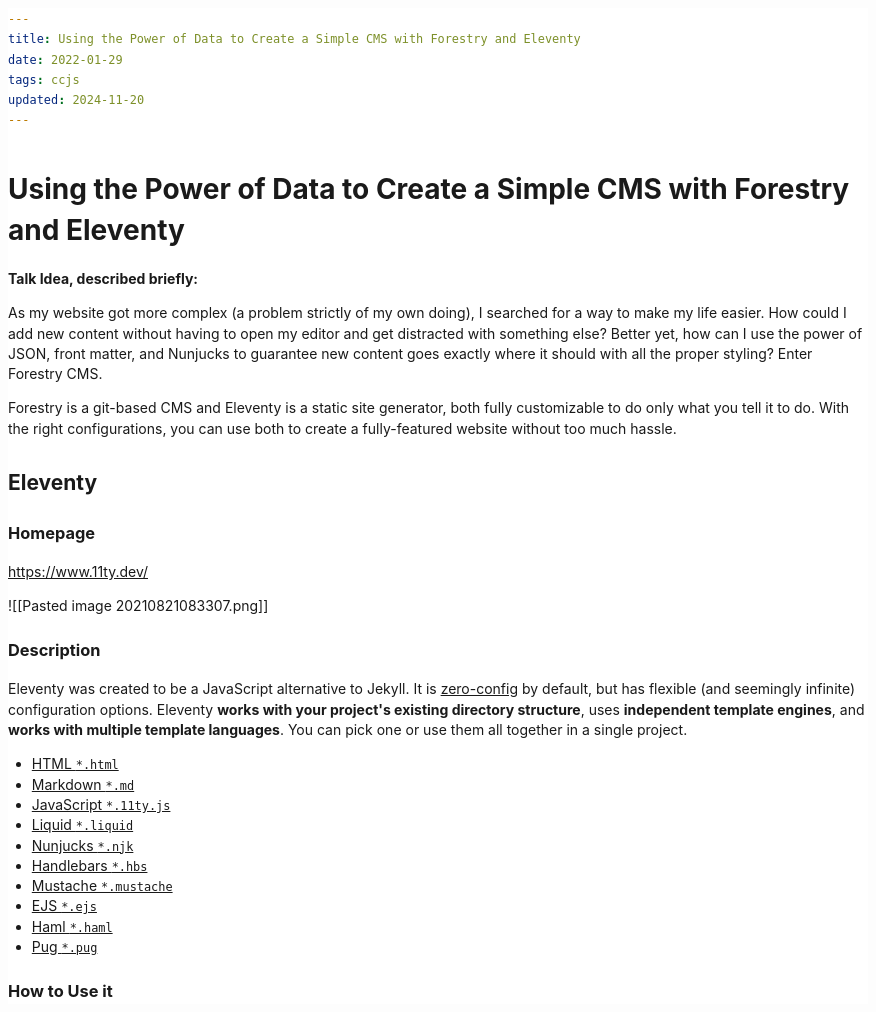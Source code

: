 ```yaml
---
title: Using the Power of Data to Create a Simple CMS with Forestry and Eleventy
date: 2022-01-29
tags: ccjs
updated: 2024-11-20
---
```


# Using the Power of Data to Create a Simple CMS with Forestry and Eleventy

**Talk Idea, described briefly:**

As my website got more complex (a problem strictly of my own doing), I searched for a way to make my life easier. How could I add new content without having to open my editor and get distracted with something else? Better yet, how can I use the power of JSON, front matter, and Nunjucks to guarantee new content goes exactly where it should with all the proper styling? Enter Forestry CMS.

Forestry is a git-based CMS and Eleventy is a static site generator, both fully customizable to do only what you tell it to do. With the right configurations, you can use both to create a fully-featured website without too much hassle.

## Eleventy

### Homepage

<https://www.11ty.dev/>

![[Pasted image 20210821083307.png]]

### Description

Eleventy was created to be a JavaScript alternative to Jekyll. It is [zero-config](https://www.11ty.dev/docs/glossary/#zero-config) by default, but has flexible (and seemingly infinite) configuration options. Eleventy **works with your project's existing directory structure**, uses **independent template engines**, and **works with multiple template languages**. You can pick one or use them all together in a single project.

- [HTML `*.html`](https://www.11ty.dev/docs/languages/html/)
- [Markdown `*.md`](https://www.11ty.dev/docs/languages/markdown/)
- [JavaScript `*.11ty.js`](https://www.11ty.dev/docs/languages/javascript/)
- [Liquid `*.liquid`](https://www.11ty.dev/docs/languages/liquid/)
- [Nunjucks `*.njk`](https://www.11ty.dev/docs/languages/nunjucks/)
- [Handlebars `*.hbs`](https://www.11ty.dev/docs/languages/handlebars/)
- [Mustache `*.mustache`](https://www.11ty.dev/docs/languages/mustache/)
- [EJS `*.ejs`](https://www.11ty.dev/docs/languages/ejs/)
- [Haml `*.haml`](https://www.11ty.dev/docs/languages/haml/)
- [Pug `*.pug`](https://www.11ty.dev/docs/languages/pug/)

### How to Use it
